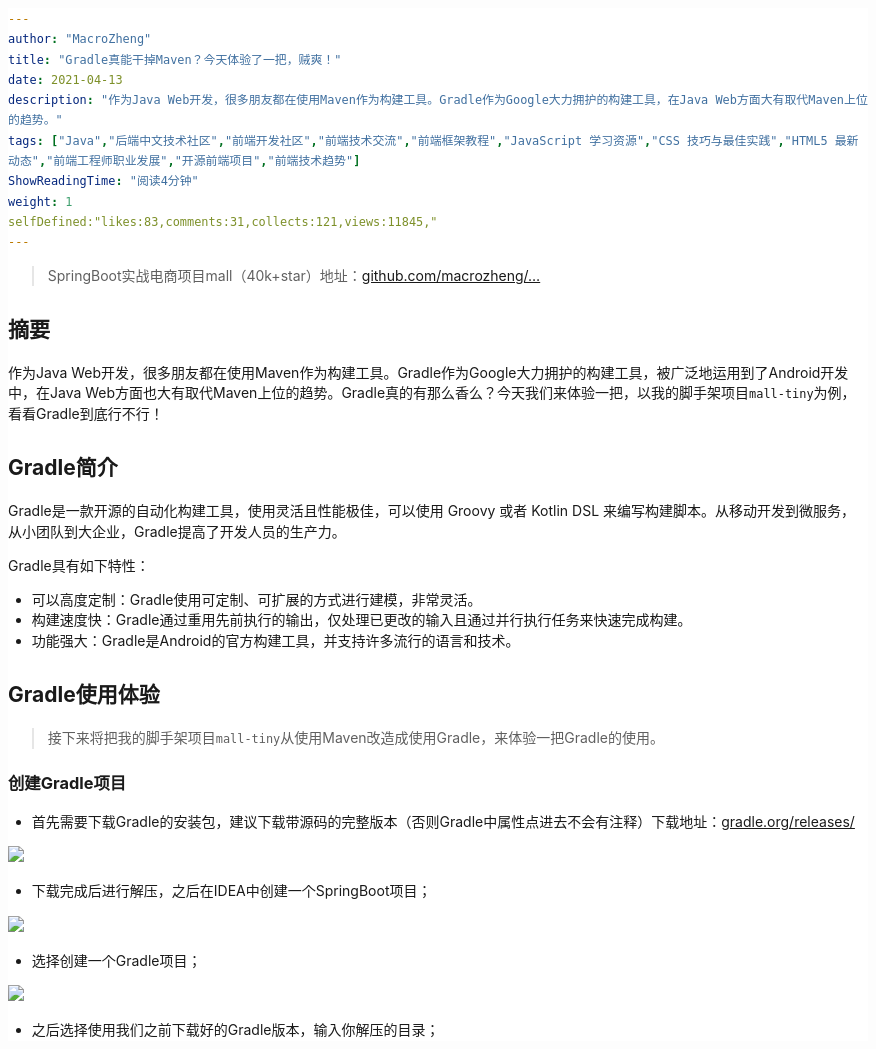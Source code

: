 ```yaml
---
author: "MacroZheng"
title: "Gradle真能干掉Maven？今天体验了一把，贼爽！"
date: 2021-04-13
description: "作为Java Web开发，很多朋友都在使用Maven作为构建工具。Gradle作为Google大力拥护的构建工具，在Java Web方面大有取代Maven上位的趋势。"
tags: ["Java","后端中文技术社区","前端开发社区","前端技术交流","前端框架教程","JavaScript 学习资源","CSS 技巧与最佳实践","HTML5 最新动态","前端工程师职业发展","开源前端项目","前端技术趋势"]
ShowReadingTime: "阅读4分钟"
weight: 1
selfDefined:"likes:83,comments:31,collects:121,views:11845,"
---
```

> SpringBoot实战电商项目mall（40k+star）地址：[github.com/macrozheng/…](https://link.juejin.cn?target=https%3A%2F%2Fgithub.com%2Fmacrozheng%2Fmall "https://github.com/macrozheng/mall")

摘要
--

作为Java Web开发，很多朋友都在使用Maven作为构建工具。Gradle作为Google大力拥护的构建工具，被广泛地运用到了Android开发中，在Java Web方面也大有取代Maven上位的趋势。Gradle真的有那么香么？今天我们来体验一把，以我的脚手架项目`mall-tiny`为例，看看Gradle到底行不行！

Gradle简介
--------

Gradle是一款开源的自动化构建工具，使用灵活且性能极佳，可以使用 Groovy 或者 Kotlin DSL 来编写构建脚本。从移动开发到微服务，从小团队到大企业，Gradle提高了开发人员的生产力。

Gradle具有如下特性：

*   可以高度定制：Gradle使用可定制、可扩展的方式进行建模，非常灵活。
*   构建速度快：Gradle通过重用先前执行的输出，仅处理已更改的输入且通过并行执行任务来快速完成构建。
*   功能强大：Gradle是Android的官方构建工具，并支持许多流行的语言和技术。

Gradle使用体验
----------

> 接下来将把我的脚手架项目`mall-tiny`从使用Maven改造成使用Gradle，来体验一把Gradle的使用。

### 创建Gradle项目

*   首先需要下载Gradle的安装包，建议下载带源码的完整版本（否则Gradle中属性点进去不会有注释）下载地址：[gradle.org/releases/](https://link.juejin.cn?target=https%3A%2F%2Fgradle.org%2Freleases%2F "https://gradle.org/releases/")

![](/images/jueJin/28bd33fa7a264cd.png)

*   下载完成后进行解压，之后在IDEA中创建一个SpringBoot项目；

![](/images/jueJin/a1eb74e4d6a44ff.png)

*   选择创建一个Gradle项目；

![](/images/jueJin/0827c84cef6a498.png)

*   之后选择使用我们之前下载好的Gradle版本，输入你解压的目录；
